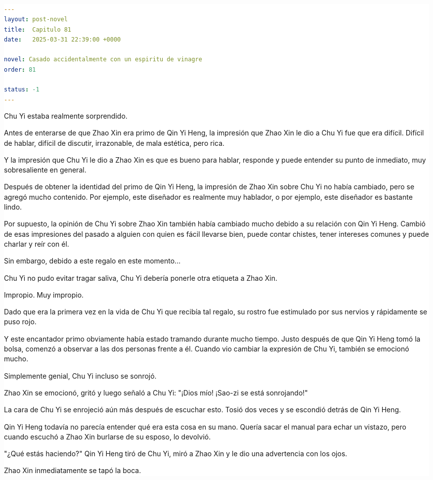```yaml
---
layout: post-novel
title:  Capitulo 81
date:   2025-03-31 22:39:00 +0000

novel: Casado accidentalmente con un espiritu de vinagre
order: 81

status: -1
---
```



Chu Yi estaba realmente sorprendido.

Antes de enterarse de que Zhao Xin era primo de Qin Yi Heng, la impresión que Zhao Xin le dio a Chu Yi fue que era difícil. Difícil de hablar, difícil de discutir, irrazonable, de mala estética, pero rica.

Y la impresión que Chu Yi le dio a Zhao Xin es que es bueno para hablar, responde y puede entender su punto de inmediato, muy sobresaliente en general.

Después de obtener la identidad del primo de Qin Yi Heng, la impresión de Zhao Xin sobre Chu Yi no había cambiado, pero se agregó mucho contenido. Por ejemplo, este diseñador es realmente muy hablador, o por ejemplo, este diseñador es bastante lindo.

Por supuesto, la opinión de Chu Yi sobre Zhao Xin también había cambiado mucho debido a su relación con Qin Yi Heng. Cambió de esas impresiones del pasado a alguien con quien es fácil llevarse bien, puede contar chistes, tener intereses comunes y puede charlar y reír con él.

Sin embargo, debido a este regalo en este momento...

Chu Yi no pudo evitar tragar saliva, Chu Yi debería ponerle otra etiqueta a Zhao Xin.

Impropio. Muy impropio.

Dado que era la primera vez en la vida de Chu Yi que recibía tal regalo, su rostro fue estimulado por sus nervios y rápidamente se puso rojo.

Y este encantador primo obviamente había estado tramando durante mucho tiempo. Justo después de que Qin Yi Heng tomó la bolsa, comenzó a observar a las dos personas frente a él. Cuando vio cambiar la expresión de Chu Yi, también se emocionó mucho.

Simplemente genial, Chu Yi incluso se sonrojó.

Zhao Xin se emocionó, gritó y luego señaló a Chu Yi: "¡Dios mío! ¡Sao-zi se está sonrojando!"

La cara de Chu Yi se enrojeció aún más después de escuchar esto. Tosió dos veces y se escondió detrás de Qin Yi Heng.

Qin Yi Heng todavía no parecía entender qué era esta cosa en su mano. Quería sacar el manual para echar un vistazo, pero cuando escuchó a Zhao Xin burlarse de su esposo, lo devolvió.

"¿Qué estás haciendo?" Qin Yi Heng tiró de Chu Yi, miró a Zhao Xin y le dio una advertencia con los ojos.

Zhao Xin inmediatamente se tapó la boca.
